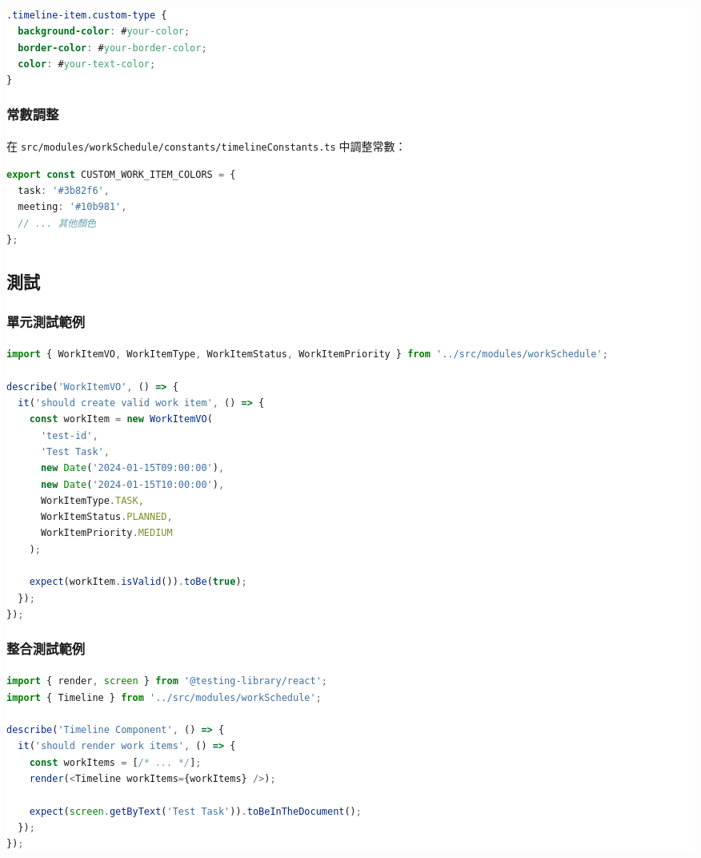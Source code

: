 ```css
.timeline-item.custom-type {
  background-color: #your-color;
  border-color: #your-border-color;
  color: #your-text-color;
}
```

### 常數調整

在 `src/modules/workSchedule/constants/timelineConstants.ts` 中調整常數：

```typescript
export const CUSTOM_WORK_ITEM_COLORS = {
  task: '#3b82f6',
  meeting: '#10b981',
  // ... 其他顏色
};
```

## 測試

### 單元測試範例

```typescript
import { WorkItemVO, WorkItemType, WorkItemStatus, WorkItemPriority } from '../src/modules/workSchedule';

describe('WorkItemVO', () => {
  it('should create valid work item', () => {
    const workItem = new WorkItemVO(
      'test-id',
      'Test Task',
      new Date('2024-01-15T09:00:00'),
      new Date('2024-01-15T10:00:00'),
      WorkItemType.TASK,
      WorkItemStatus.PLANNED,
      WorkItemPriority.MEDIUM
    );

    expect(workItem.isValid()).toBe(true);
  });
});
```

### 整合測試範例

```typescript
import { render, screen } from '@testing-library/react';
import { Timeline } from '../src/modules/workSchedule';

describe('Timeline Component', () => {
  it('should render work items', () => {
    const workItems = [/* ... */];
    render(<Timeline workItems={workItems} />);
    
    expect(screen.getByText('Test Task')).toBeInTheDocument();
  });
});
```
